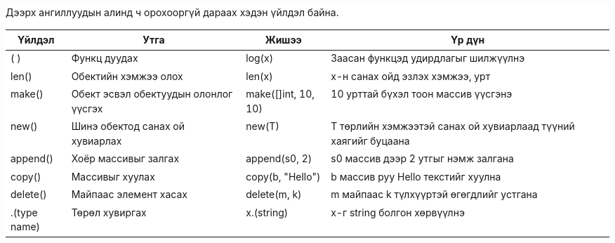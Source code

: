 Дээрх ангиллуудын  алинд ч орохооргүй дараах хэдэн үйлдэл байна.

| Үйлдэл | Утга | Жишээ | Үр дүн |
| --- | --- | --- | --- |
| \( \) | Функц дуудах | log\(x\) | Заасан функцэд  удирдлагыг шилжүүлнэ |
| len\(\) | Обектийн хэмжээ олох | len\(x\) | х-н санах ойд эзлэх хэмжээ, урт |
| make\(\) | Обект эсвэл обектуудын олонлог үүсгэх | make\(\[\]int, 10, 10\) | 10 урттай бүхэл тоон массив үүсгэнэ |
| new\(\) | Шинэ обектод санах ой хувиарлах | new\(T\) | T төрлийн хэмжээтэй санах ой хувиарлаад түүний хаягийг буцаана |
| append\(\) | Хоёр массивыг залгах | append\(s0, 2\) | s0 массив дээр 2 утгыг нэмж залгана |
| copy\(\) | Массивыг хуулах | copy\(b, "Hello"\) | b массив руу Hello текстийг хуулна |
| delete\(\) | Майпаас элемент хасах | delete\(m, k\) | m майпаас k түлхүүртэй өгөгдлийг устгана |
| .\(type name\) | Төрөл хувиргах | x.\(string\) | х-г string болгон хөрвүүлнэ |



